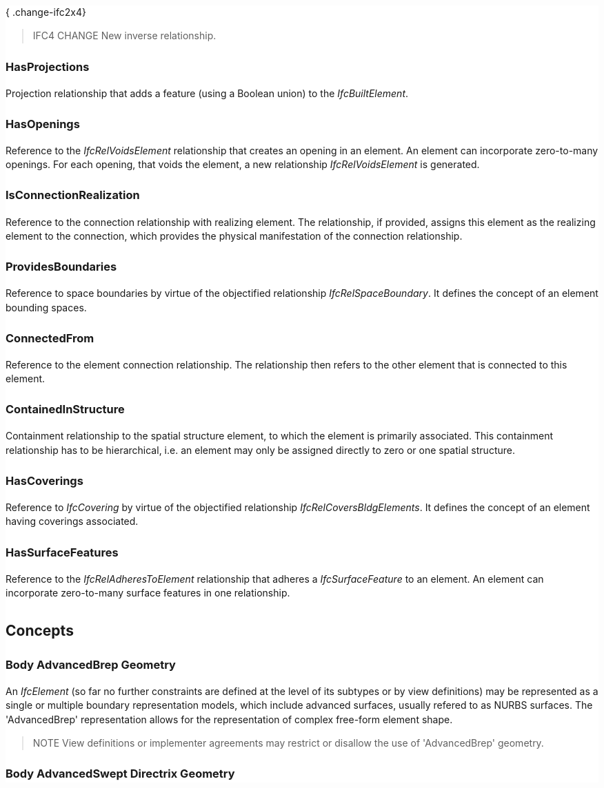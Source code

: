 { .change-ifc2x4}
> IFC4 CHANGE New inverse relationship.

### HasProjections
Projection relationship that adds a feature (using a Boolean union) to the _IfcBuiltElement_.

### HasOpenings
Reference to the _IfcRelVoidsElement_ relationship that creates an opening in an element. An element can incorporate zero-to-many openings. For each opening, that voids the element, a new relationship _IfcRelVoidsElement_ is generated.

### IsConnectionRealization
Reference to the connection relationship with realizing element. The relationship, if provided, assigns this element as the realizing element to the connection, which provides the physical manifestation of the connection relationship.

### ProvidesBoundaries
Reference to space boundaries by virtue of the objectified relationship _IfcRelSpaceBoundary_. It defines the concept of an element bounding spaces.

### ConnectedFrom
Reference to the element connection relationship. The relationship then refers to the other element that is connected to this element.

### ContainedInStructure
Containment relationship to the spatial structure element, to which the element is primarily associated. This containment relationship has to be hierarchical, i.e. an element may only be assigned directly to zero or one spatial structure.

### HasCoverings
Reference to _IfcCovering_ by virtue of the objectified relationship _IfcRelCoversBldgElements_. It defines the concept of an element having coverings associated.

### HasSurfaceFeatures
Reference to the _IfcRelAdheresToElement_ relationship that adheres a _IfcSurfaceFeature_ to an element. An element can incorporate zero-to-many surface features in one relationship.

## Concepts

### Body AdvancedBrep Geometry

An _IfcElement_ (so far no further constraints are defined at the level of its subtypes or by view definitions) may be represented as a single or multiple boundary representation models, which include advanced surfaces, usually refered to as NURBS surfaces. The 'AdvancedBrep' representation allows for the representation of complex free-form element shape.

> NOTE View definitions or implementer agreements may restrict or disallow the use of 'AdvancedBrep' geometry.

### Body AdvancedSwept Directrix Geometry
